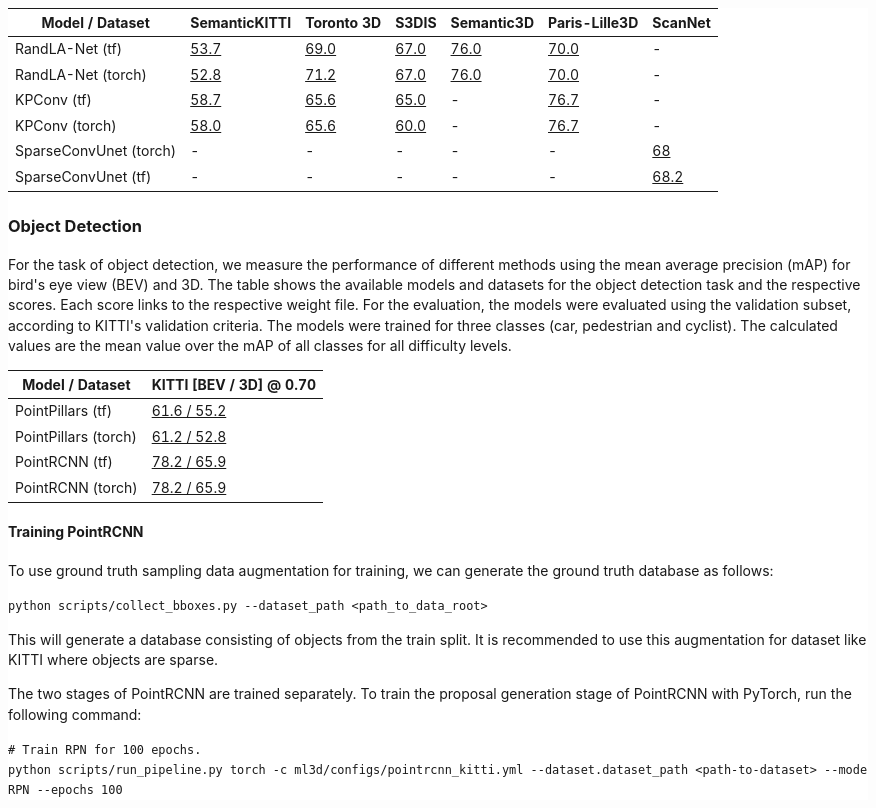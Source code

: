 | Model / Dataset    | SemanticKITTI | Toronto 3D | S3DIS | Semantic3D | Paris-Lille3D | ScanNet |
|--------------------|---------------|----------- |-------|--------------|-------------|---------|
| RandLA-Net (tf)    | [53.7](https://storage.googleapis.com/open3d-releases/model-zoo/randlanet_semantickitti_202010091306.zip) |  [69.0](https://storage.googleapis.com/open3d-releases/model-zoo/randlanet_toronto3d_202010091250.zip) |  [67.0](https://storage.googleapis.com/open3d-releases/model-zoo/randlanet_s3dis_202010091238.zip)    | [76.0](https://storage.googleapis.com/open3d-releases/model-zoo/randlanet_semantic3d_202012120312utc.zip) |  [70.0](https://storage.googleapis.com/open3d-releases/model-zoo/randlanet_parislille3d_202012160654utc.zip) | - |
| RandLA-Net (torch) | [52.8](https://storage.googleapis.com/open3d-releases/model-zoo/randlanet_semantickitti_202009090354utc.pth)        |     [71.2](https://storage.googleapis.com/open3d-releases/model-zoo/randlanet_toronto3d_202010091306utc.pth)  |  [67.0](https://storage.googleapis.com/open3d-releases/model-zoo/randlanet_s3dis_202010091238.pth)  | [76.0](https://storage.googleapis.com/open3d-releases/model-zoo/randlanet_semantic3d_202012120312utc.pth) |  [70.0](https://storage.googleapis.com/open3d-releases/model-zoo/randlanet_parislille3d_202012160654utc.pth) | - |
| KPConv     (tf)    | [58.7](https://storage.googleapis.com/open3d-releases/model-zoo/kpconv_semantickitti_202010021102utc.zip)         |     [65.6](https://storage.googleapis.com/open3d-releases/model-zoo/kpconv_toronto3d_202012221551utc.zip)  |  [65.0](https://storage.googleapis.com/open3d-releases/model-zoo/kpconv_s3dis_202010091238.zip) | - |  [76.7](https://storage.googleapis.com/open3d-releases/model-zoo/kpconv_parislille3d_202011241550utc.zip) | - |
| KPConv     (torch) | [58.0](https://storage.googleapis.com/open3d-releases/model-zoo/kpconv_semantickitti_202009090354utc.pth)          |     [65.6](https://storage.googleapis.com/open3d-releases/model-zoo/kpconv_toronto3d_202012221551utc.pth) |  [60.0](https://storage.googleapis.com/open3d-releases/model-zoo/kpconv_s3dis_202010091238.pth)  | - | [76.7](https://storage.googleapis.com/open3d-releases/model-zoo/kpconv_parislille3d_202011241550utc.pth) | - |
| SparseConvUnet (torch)| - | - | - | - | - | [68](https://storage.googleapis.com/open3d-releases/model-zoo/sparseconvunet_scannet_202105031316utc.pth) |
| SparseConvUnet (tf)| - | - | - | - | - | [68.2](https://storage.googleapis.com/open3d-releases/model-zoo/sparseconvunet_scannet_202105031316utc.zip) |

### Object Detection

For the task of object detection, we measure the performance of different methods using the mean average precision (mAP)
for bird's eye view (BEV) and 3D. The table shows the available models and datasets for the object detection task and
the respective scores. Each score links to the respective weight file. For the evaluation, the models were evaluated
using the validation subset, according to KITTI's validation criteria. The models were trained for three classes (car,
pedestrian and cyclist). The calculated values are the mean value over the mAP of all classes for all difficulty levels.

| Model / Dataset    | KITTI [BEV / 3D] @ 0.70|
|--------------------|---------------|
| PointPillars (tf)    | [61.6 / 55.2](https://storage.googleapis.com/open3d-releases/model-zoo/pointpillars_kitti_202012221652utc.zip) |
| PointPillars (torch) | [61.2 / 52.8](https://storage.googleapis.com/open3d-releases/model-zoo/pointpillars_kitti_202012221652utc.pth)   |
| PointRCNN (tf)       | [78.2 / 65.9](https://storage.googleapis.com/open3d-releases/model-zoo/pointrcnn_kitti_202105071146utc.zip) |
| PointRCNN (torch)    | [78.2 / 65.9](https://storage.googleapis.com/open3d-releases/model-zoo/pointrcnn_kitti_202105071146utc.pth) |

#### Training PointRCNN

To use ground truth sampling data augmentation for training, we can generate the ground truth database as follows:

```
python scripts/collect_bboxes.py --dataset_path <path_to_data_root>
```

This will generate a database consisting of objects from the train split. It is recommended to use this augmentation for
dataset like KITTI where objects are sparse.

The two stages of PointRCNN are trained separately. To train the proposal generation stage of PointRCNN with PyTorch,
run the following command:

```
# Train RPN for 100 epochs.
python scripts/run_pipeline.py torch -c ml3d/configs/pointrcnn_kitti.yml --dataset.dataset_path <path-to-dataset> --mode RPN --epochs 100
```
